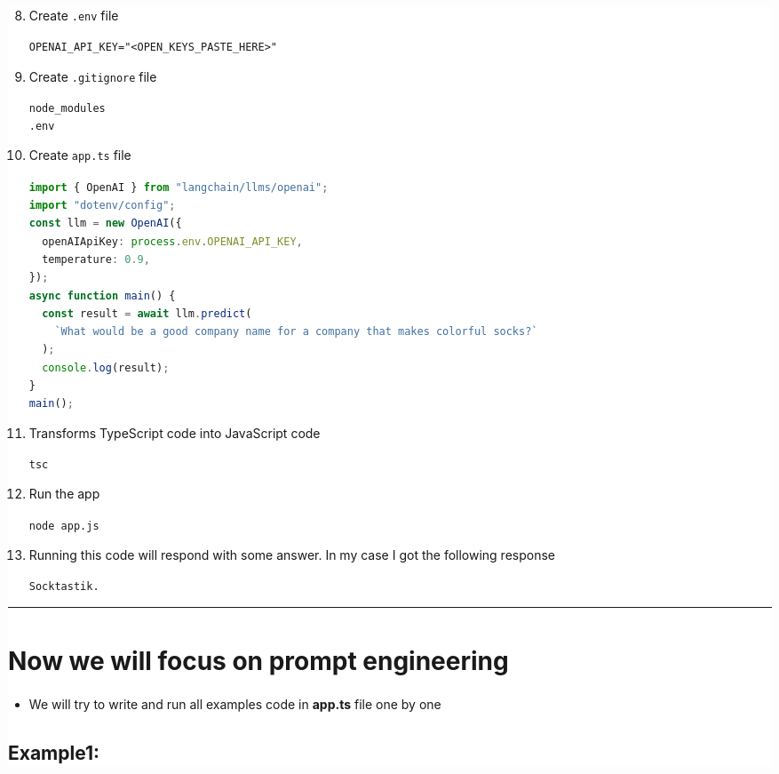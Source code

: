 8. Create `.env` file

   ```env
   OPENAI_API_KEY="<OPEN_KEYS_PASTE_HERE>"
   ```

9. Create `.gitignore` file

   ```gitignore
   node_modules
   .env
   ```

10. Create `app.ts` file

    ```ts
    import { OpenAI } from "langchain/llms/openai";
    import "dotenv/config";
    const llm = new OpenAI({
      openAIApiKey: process.env.OPENAI_API_KEY,
      temperature: 0.9,
    });
    async function main() {
      const result = await llm.predict(
        `What would be a good company name for a company that makes colorful socks?`
      );
      console.log(result);
    }
    main();
    ```

11. Transforms TypeScript code into JavaScript code

    ```cmd
    tsc
    ```

12. Run the app

    ```cmd
    node app.js
    ```

13. Running this code will respond with some answer. In my case I got the following response

    ```cmd
    Socktastik.
    ```

---

# Now we will focus on prompt engineering

- We will try to write and run all examples code in **app.ts** file one by one

## Example1:
